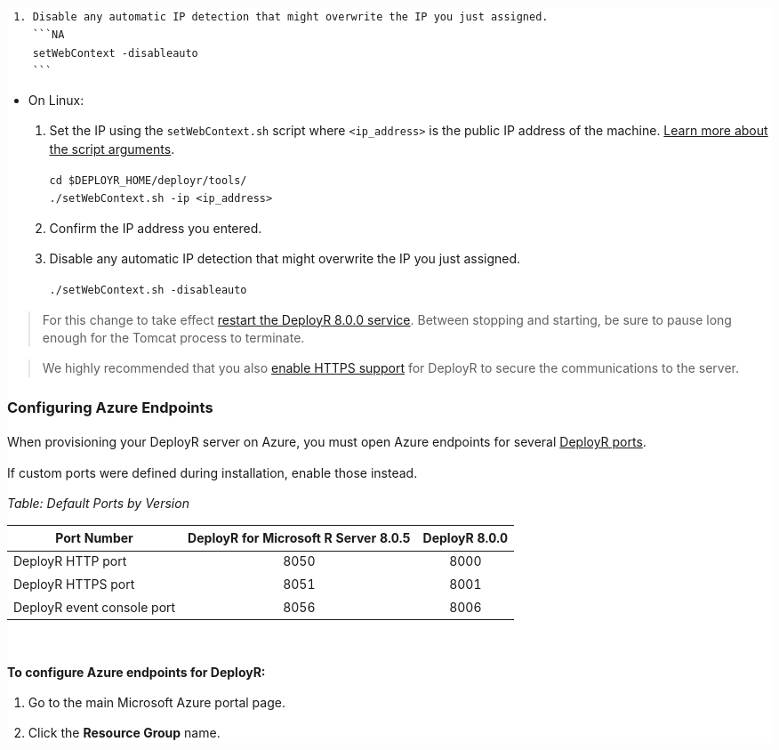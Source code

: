      1. Disable any automatic IP detection that might overwrite the IP you just assigned.
        ```NA
        setWebContext -disableauto
        ```           

   + On Linux:

     1. Set the IP using the `setWebContext.sh` script where `<ip_address>` is the public IP address of the machine. [Learn more about the script arguments](deployr-admin-diagnostics-troubleshooting.md#set-context-800).
        ```NA
        cd $DEPLOYR_HOME/deployr/tools/
        ./setWebContext.sh -ip <ip_address>
        ```

     1. Confirm the IP address you entered.

     1. Disable any automatic IP detection that might overwrite the IP you just assigned.
        ```NA
        ./setWebContext.sh -disableauto
        ```

   >For this change to take effect [restart the DeployR 8.0.0 service](deployr-common-administration-tasks.md#startstop). Between stopping and starting, be sure to pause long enough for the Tomcat process to terminate.

>We highly recommended that you also [enable HTTPS support](../operationalize/configure-https.md) for DeployR to secure the communications to the server.

<a name="configuring-azure-endpoints"></a>

### Configuring Azure Endpoints

When provisioning your DeployR server on Azure, you must open Azure endpoints for several [DeployR ports](deployr-installing-configuring.md#updating-your-firewall). 

If custom ports were defined during installation, enable those instead.

_Table: Default Ports by Version_


|        Port Number         | DeployR for Microsoft R Server 8.0.5 | DeployR 8.0.0 |
|----------------------------|:------------------------------------:|:-------------:|
|     DeployR HTTP port      |                 8050                 |     8000      |
|     DeployR HTTPS port     |                 8051                 |     8001      |
| DeployR event console port |                 8056                 |     8006      |

<br>

**To configure Azure endpoints for DeployR:**

1.  Go to the main Microsoft Azure portal page.

2.  Click the **Resource Group** name.
